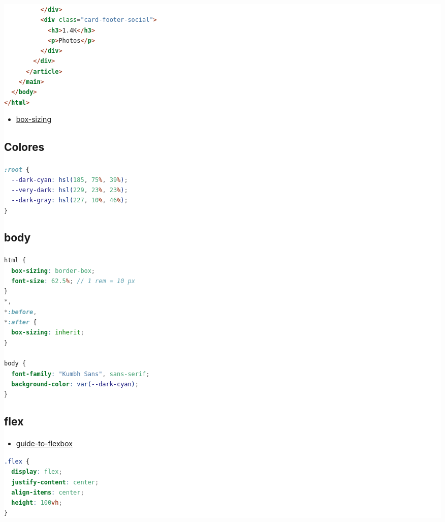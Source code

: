 ```html
          </div>
          <div class="card-footer-social">
            <h3>1.4K</h3>
            <p>Photos</p>
          </div>
        </div>
      </article>
    </main>
  </body>
</html>
```

- [box-sizing](https://css-tricks.com/box-sizing/)

## Colores

```scss
:root {
  --dark-cyan: hsl(185, 75%, 39%);
  --very-dark: hsl(229, 23%, 23%);
  --dark-gray: hsl(227, 10%, 46%);
}
```

## body
```scss
html {
  box-sizing: border-box;
  font-size: 62.5%; // 1 rem = 10 px
}
*,
*:before,
*:after {
  box-sizing: inherit;
}

body {
  font-family: "Kumbh Sans", sans-serif;
  background-color: var(--dark-cyan);
}
```

## flex

- [guide-to-flexbox](https://css-tricks.com/snippets/css/a-guide-to-flexbox/)

```scss
.flex {
  display: flex;
  justify-content: center;
  align-items: center;
  height: 100vh;
}
```
